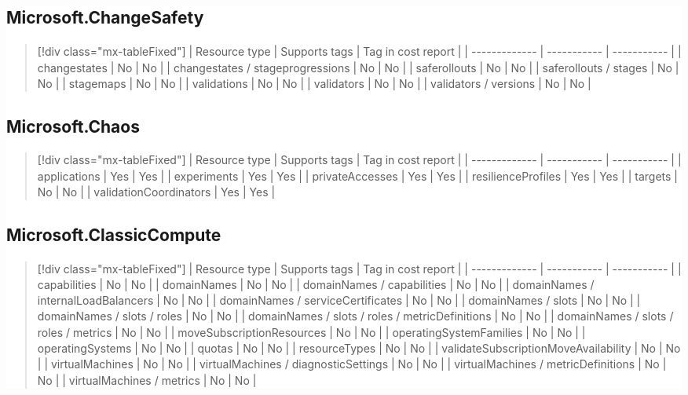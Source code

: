 ## Microsoft.ChangeSafety

> [!div class="mx-tableFixed"]
> | Resource type | Supports tags | Tag in cost report |
> | ------------- | ----------- | ----------- |
> | changestates | No | No |
> | changestates / stageprogressions | No | No |
> | saferollouts | No | No |
> | saferollouts / stages | No | No |
> | stagemaps | No | No |
> | validations | No | No |
> | validators | No | No |
> | validators / versions | No | No |

## Microsoft.Chaos

> [!div class="mx-tableFixed"]
> | Resource type | Supports tags | Tag in cost report |
> | ------------- | ----------- | ----------- |
> | applications | Yes | Yes |
> | experiments | Yes | Yes |
> | privateAccesses | Yes | Yes |
> | resilienceProfiles | Yes | Yes |
> | targets | No | No |
> | validationCoordinators | Yes | Yes |

## Microsoft.ClassicCompute

> [!div class="mx-tableFixed"]
> | Resource type | Supports tags | Tag in cost report |
> | ------------- | ----------- | ----------- |
> | capabilities | No | No |
> | domainNames | No | No |
> | domainNames / capabilities | No | No |
> | domainNames / internalLoadBalancers | No | No |
> | domainNames / serviceCertificates | No | No |
> | domainNames / slots | No | No |
> | domainNames / slots / roles | No | No |
> | domainNames / slots / roles / metricDefinitions | No | No |
> | domainNames / slots / roles / metrics | No | No |
> | moveSubscriptionResources | No | No |
> | operatingSystemFamilies | No | No |
> | operatingSystems | No | No |
> | quotas | No | No |
> | resourceTypes | No | No |
> | validateSubscriptionMoveAvailability | No | No |
> | virtualMachines | No | No |
> | virtualMachines / diagnosticSettings | No | No |
> | virtualMachines / metricDefinitions | No | No |
> | virtualMachines / metrics | No | No |
